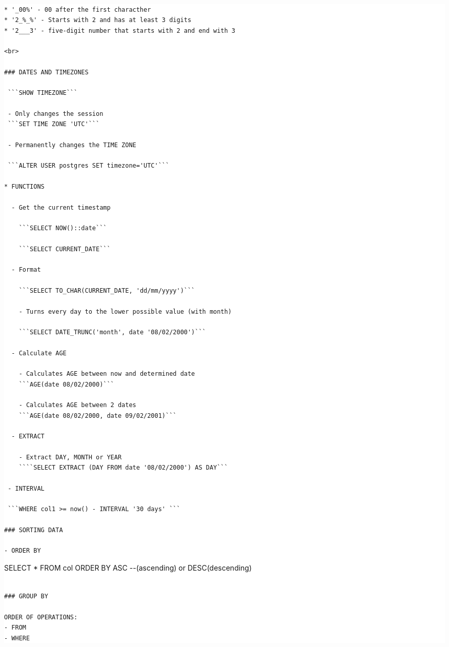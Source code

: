   ```
  * '_00%' - 00 after the first characther
  * '2_%_%' - Starts with 2 and has at least 3 digits
  * '2___3' - five-digit number that starts with 2 and end with 3

<br>

### DATES AND TIMEZONES

   ```SHOW TIMEZONE```
   
   - Only changes the session
   ```SET TIME ZONE 'UTC'```
   
   - Permanently changes the TIME ZONE

   ```ALTER USER postgres SET timezone='UTC'```
    
  * FUNCTIONS

    - Get the current timestamp

      ```SELECT NOW()::date```
      
      ```SELECT CURRENT_DATE```
      
    - Format

      ```SELECT TO_CHAR(CURRENT_DATE, 'dd/mm/yyyy')```
      
      - Turns every day to the lower possible value (with month)
      
      ```SELECT DATE_TRUNC('month', date '08/02/2000')```

    - Calculate AGE

      - Calculates AGE between now and determined date
      ```AGE(date 08/02/2000)```
      
      - Calculates AGE between 2 dates
      ```AGE(date 08/02/2000, date 09/02/2001)```
      
    - EXTRACT

      - Extract DAY, MONTH or YEAR
      ````SELECT EXTRACT (DAY FROM date '08/02/2000') AS DAY```
     
   - INTERVAL

   ```WHERE col1 >= now() - INTERVAL '30 days' ```

### SORTING DATA

- ORDER BY

  ```
  SELECT * FROM  col
  ORDER BY ASC --(ascending) or DESC(descending)
  ```
  
### GROUP BY

ORDER OF OPERATIONS:
- FROM
- WHERE
  ```